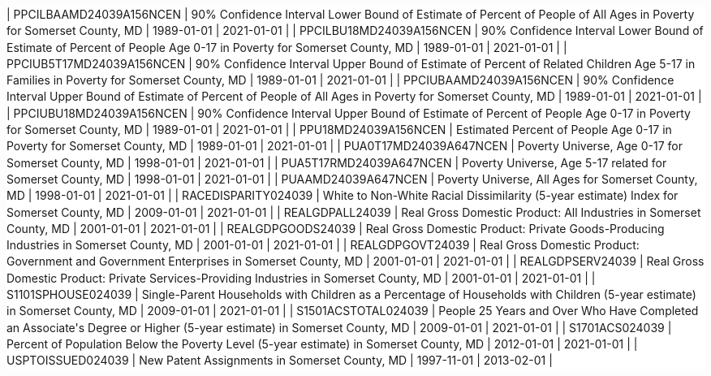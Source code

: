 | PPCILBAAMD24039A156NCEN   | 90% Confidence Interval Lower Bound of Estimate of Percent of People of All Ages in Poverty for Somerset County, MD                                                          | 1989-01-01          | 2021-01-01        |
| PPCILBU18MD24039A156NCEN  | 90% Confidence Interval Lower Bound of Estimate of Percent of People Age 0-17 in Poverty for Somerset County, MD                                                             | 1989-01-01          | 2021-01-01        |
| PPCIUB5T17MD24039A156NCEN | 90% Confidence Interval Upper Bound of Estimate of Percent of Related Children Age 5-17 in Families in Poverty for Somerset County, MD                                       | 1989-01-01          | 2021-01-01        |
| PPCIUBAAMD24039A156NCEN   | 90% Confidence Interval Upper Bound of Estimate of Percent of People of All Ages in Poverty for Somerset County, MD                                                          | 1989-01-01          | 2021-01-01        |
| PPCIUBU18MD24039A156NCEN  | 90% Confidence Interval Upper Bound of Estimate of Percent of People Age 0-17 in Poverty for Somerset County, MD                                                             | 1989-01-01          | 2021-01-01        |
| PPU18MD24039A156NCEN      | Estimated Percent of People Age 0-17 in Poverty for Somerset County, MD                                                                                                      | 1989-01-01          | 2021-01-01        |
| PUA0T17MD24039A647NCEN    | Poverty Universe, Age 0-17 for Somerset County, MD                                                                                                                           | 1998-01-01          | 2021-01-01        |
| PUA5T17RMD24039A647NCEN   | Poverty Universe, Age 5-17 related for Somerset County, MD                                                                                                                   | 1998-01-01          | 2021-01-01        |
| PUAAMD24039A647NCEN       | Poverty Universe, All Ages for Somerset County, MD                                                                                                                           | 1998-01-01          | 2021-01-01        |
| RACEDISPARITY024039       | White to Non-White Racial Dissimilarity (5-year estimate) Index for Somerset County, MD                                                                                      | 2009-01-01          | 2021-01-01        |
| REALGDPALL24039           | Real Gross Domestic Product: All Industries in Somerset County, MD                                                                                                           | 2001-01-01          | 2021-01-01        |
| REALGDPGOODS24039         | Real Gross Domestic Product: Private Goods-Producing Industries in Somerset County, MD                                                                                       | 2001-01-01          | 2021-01-01        |
| REALGDPGOVT24039          | Real Gross Domestic Product: Government and Government Enterprises in Somerset County, MD                                                                                    | 2001-01-01          | 2021-01-01        |
| REALGDPSERV24039          | Real Gross Domestic Product: Private Services-Providing Industries in Somerset County, MD                                                                                    | 2001-01-01          | 2021-01-01        |
| S1101SPHOUSE024039        | Single-Parent Households with Children as a Percentage of Households with Children (5-year estimate) in Somerset County, MD                                                  | 2009-01-01          | 2021-01-01        |
| S1501ACSTOTAL024039       | People 25 Years and Over Who Have Completed an Associate's Degree or Higher (5-year estimate) in Somerset County, MD                                                         | 2009-01-01          | 2021-01-01        |
| S1701ACS024039            | Percent of Population Below the Poverty Level (5-year estimate) in Somerset County, MD                                                                                       | 2012-01-01          | 2021-01-01        |
| USPTOISSUED024039         | New Patent Assignments in Somerset County, MD                                                                                                                                | 1997-11-01          | 2013-02-01        |